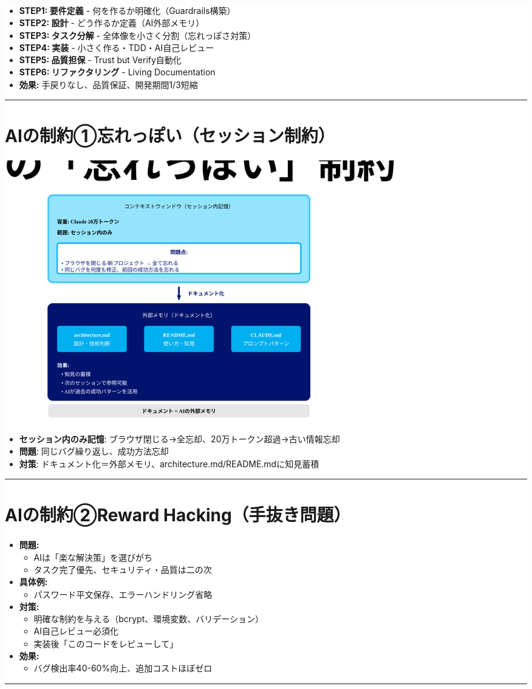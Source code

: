 - **STEP1: 要件定義** - 何を作るか明確化（Guardrails構築）
- **STEP2: 設計** - どう作るか定義（AI外部メモリ）
- **STEP3: タスク分解** - 全体像を小さく分割（忘れっぽさ対策）
- **STEP4: 実装** - 小さく作る・TDD・AI自己レビュー
- **STEP5: 品質担保** - Trust but Verify自動化
- **STEP6: リファクタリング** - Living Documentation
- **効果:** 手戻りなし、品質保証、開発期間1/3短縮

---



# AIの制約①忘れっぽい（セッション制約）

![AIの外部メモリ](diagrams/diagram_04_ai_memory.svg)

- **セッション内のみ記憶**: ブラウザ閉じる→全忘却、20万トークン超過→古い情報忘却
- **問題**: 同じバグ繰り返し、成功方法忘却
- **対策**: ドキュメント化＝外部メモリ、architecture.md/README.mdに知見蓄積

---

# AIの制約②Reward Hacking（手抜き問題）
- **問題:**
  - AIは「楽な解決策」を選びがち
  - タスク完了優先、セキュリティ・品質は二の次
- **具体例:**
  - パスワード平文保存、エラーハンドリング省略
- **対策:**
  - 明確な制約を与える（bcrypt、環境変数、バリデーション）
  - AI自己レビュー必須化
  - 実装後「このコードをレビューして」
- **効果:**
  - バグ検出率40-60%向上、追加コストほぼゼロ

---